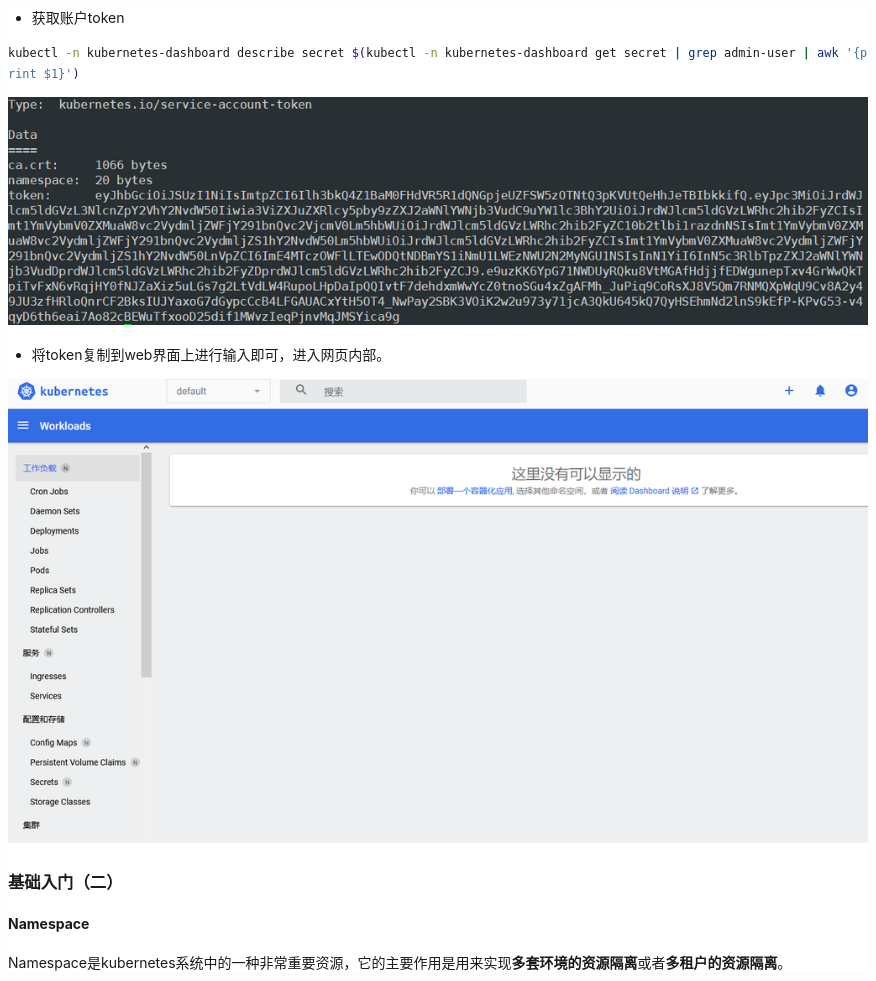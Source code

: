 - 获取账户token

```bash
kubectl -n kubernetes-dashboard describe secret $(kubectl -n kubernetes-dashboard get secret | grep admin-user | awk '{print $1}')
```

![image-20230416000248975](assets/02-Kubernetes篇/image-20230416000248975.png)

- 将token复制到web界面上进行输入即可，进入网页内部。

![image-20230416000322834](assets/02-Kubernetes篇/image-20230416000322834.png)

### 基础入门（二）

#### Namespace

Namespace是kubernetes系统中的一种非常重要资源，它的主要作用是用来实现**多套环境的资源隔离**或者**多租户的资源隔离**。
